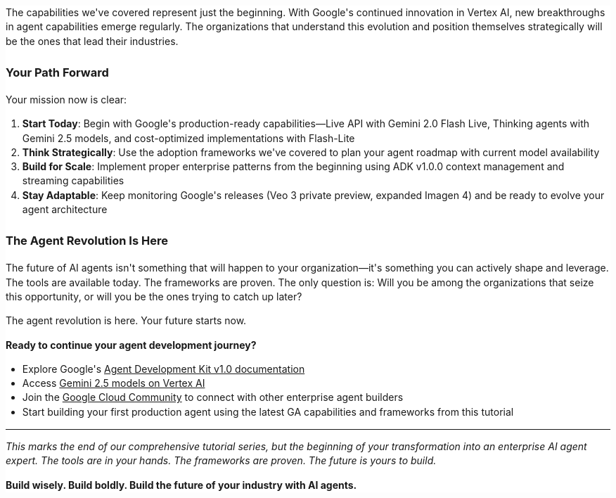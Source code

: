 The capabilities we've covered represent just the beginning. With Google's continued innovation in Vertex AI, new breakthroughs in agent capabilities emerge regularly. The organizations that understand this evolution and position themselves strategically will be the ones that lead their industries.

### Your Path Forward

Your mission now is clear:

1. **Start Today**: Begin with Google's production-ready capabilities—Live API with Gemini 2.0 Flash Live, Thinking agents with Gemini 2.5 models, and cost-optimized implementations with Flash-Lite
2. **Think Strategically**: Use the adoption frameworks we've covered to plan your agent roadmap with current model availability
3. **Build for Scale**: Implement proper enterprise patterns from the beginning using ADK v1.0.0 context management and streaming capabilities
4. **Stay Adaptable**: Keep monitoring Google's releases (Veo 3 private preview, expanded Imagen 4) and be ready to evolve your agent architecture

### The Agent Revolution Is Here

The future of AI agents isn't something that will happen to your organization—it's something you can actively shape and leverage. The tools are available today. The frameworks are proven. The only question is: Will you be among the organizations that seize this opportunity, or will you be the ones trying to catch up later?

The agent revolution is here. Your future starts now.

**Ready to continue your agent development journey?**

- Explore Google's [Agent Development Kit v1.0 documentation](https://google.github.io/adk-docs/)
- Access [Gemini 2.5 models on Vertex AI](https://console.cloud.google.com/vertex-ai/studio/freeform)
- Join the [Google Cloud Community](https://www.googlecloudcommunity.com/) to connect with other enterprise agent builders
- Start building your first production agent using the latest GA capabilities and frameworks from this tutorial

---

_This marks the end of our comprehensive tutorial series, but the beginning of your transformation into an enterprise AI agent expert. The tools are in your hands. The frameworks are proven. The future is yours to build._

**Build wisely. Build boldly. Build the future of your industry with AI agents.**


